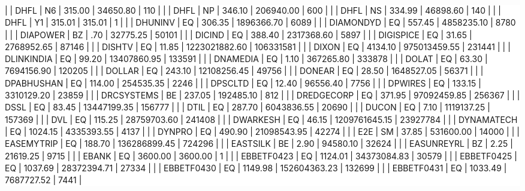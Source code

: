 |  | DHFL | N6 | 315.00 | 34650.80 | 110 |
|  | DHFL | NP | 346.10 | 206940.00 | 600 |
|  | DHFL | NS | 334.99 | 46898.60 | 140 |
|  | DHFL | Y1 | 315.01 | 315.01 | 1 |
|  | DHUNINV | EQ | 306.35 | 1896366.70 | 6089 |
|  | DIAMONDYD | EQ | 557.45 | 4858235.10 | 8780 |
|  | DIAPOWER | BZ | .70 | 32775.25 | 50101 |
|  | DICIND | EQ | 388.40 | 2317368.60 | 5897 |
|  | DIGISPICE | EQ | 31.65 | 2768952.65 | 87146 |
|  | DISHTV | EQ | 11.85 | 1223021882.60 | 106331581 |
|  | DIXON | EQ | 4134.10 | 975013459.55 | 231441 |
|  | DLINKINDIA | EQ | 99.20 | 13407860.95 | 133591 |
|  | DNAMEDIA | EQ | 1.10 | 367265.80 | 333878 |
|  | DOLAT | EQ | 63.30 | 7694156.90 | 120205 |
|  | DOLLAR | EQ | 243.10 | 12108256.45 | 49756 |
|  | DONEAR | EQ | 28.50 | 1648527.05 | 56371 |
|  | DPABHUSHAN | EQ | 114.00 | 254535.35 | 2246 |
|  | DPSCLTD | EQ | 12.40 | 96556.40 | 7756 |
|  | DPWIRES | EQ | 133.15 | 3310129.20 | 23859 |
|  | DRCSYSTEMS | BE | 237.05 | 192485.10 | 812 |
|  | DREDGECORP | EQ | 371.95 | 97092459.85 | 256367 |
|  | DSSL | EQ | 83.45 | 13447199.35 | 156777 |
|  | DTIL | EQ | 287.70 | 6043836.55 | 20690 |
|  | DUCON | EQ | 7.10 | 1119137.25 | 157369 |
|  | DVL | EQ | 115.25 | 28759703.60 | 241408 |
|  | DWARKESH | EQ | 46.15 | 1209761645.15 | 23927784 |
|  | DYNAMATECH | EQ | 1024.15 | 4335393.55 | 4137 |
|  | DYNPRO | EQ | 490.90 | 21098543.95 | 42274 |
|  | E2E | SM | 37.85 | 531600.00 | 14000 |
|  | EASEMYTRIP | EQ | 188.70 | 136286899.45 | 724296 |
|  | EASTSILK | BE | 2.90 | 94580.10 | 32624 |
|  | EASUNREYRL | BZ | 2.25 | 21619.25 | 9715 |
|  | EBANK | EQ | 3600.00 | 3600.00 | 1 |
|  | EBBETF0423 | EQ | 1124.01 | 34373084.83 | 30579 |
|  | EBBETF0425 | EQ | 1037.69 | 28372394.71 | 27334 |
|  | EBBETF0430 | EQ | 1149.98 | 152604363.23 | 132699 |
|  | EBBETF0431 | EQ | 1033.49 | 7687727.52 | 7441 |